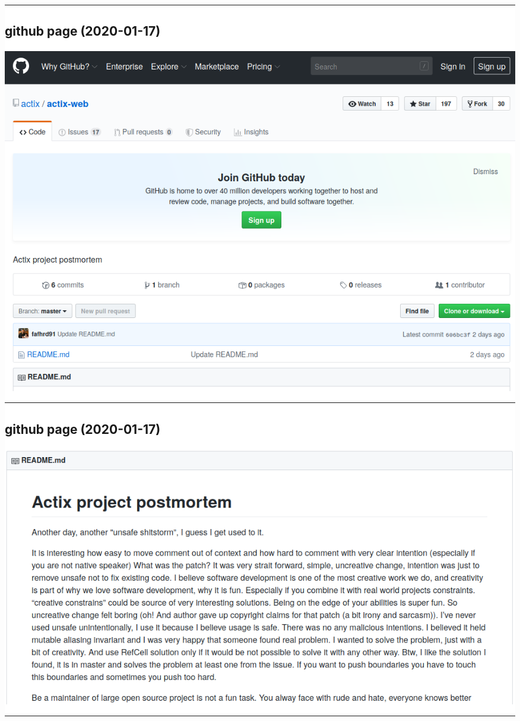 
---

## github page (2020-01-17)

<img src="img/github_after_1.png" alt="github page of actix-web after the incident" />

---

## github page (2020-01-17)

<img src="img/github_after_2.png" alt="github page of actix-web after the incident" />

---